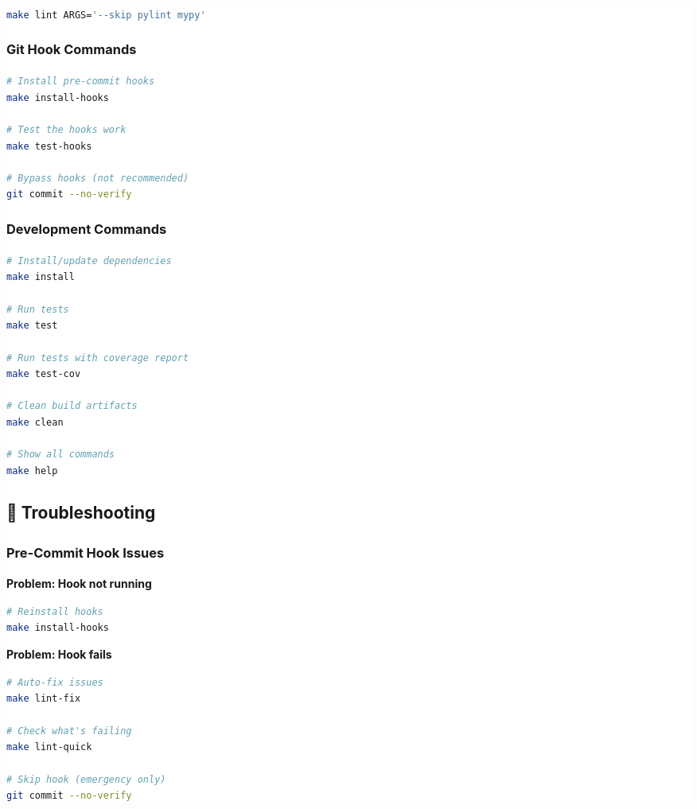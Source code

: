 ```bash
make lint ARGS='--skip pylint mypy'
```

### Git Hook Commands
```bash
# Install pre-commit hooks
make install-hooks

# Test the hooks work
make test-hooks

# Bypass hooks (not recommended)
git commit --no-verify
```

### Development Commands
```bash
# Install/update dependencies
make install

# Run tests
make test

# Run tests with coverage report
make test-cov

# Clean build artifacts
make clean

# Show all commands
make help
```

## 🔧 Troubleshooting

### Pre-Commit Hook Issues

**Problem: Hook not running**
```bash
# Reinstall hooks
make install-hooks
```

**Problem: Hook fails**
```bash
# Auto-fix issues
make lint-fix

# Check what's failing
make lint-quick

# Skip hook (emergency only)
git commit --no-verify
```
